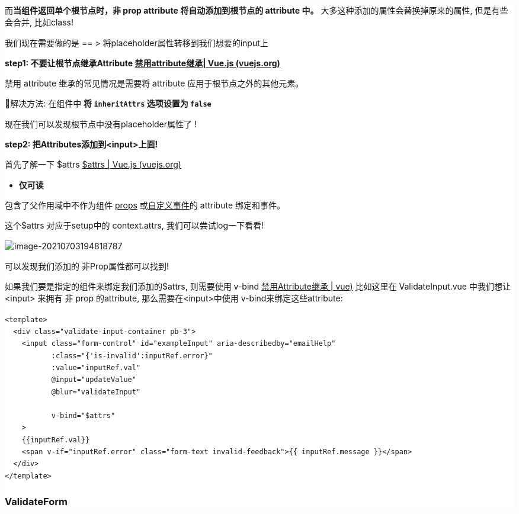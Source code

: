 而**当组件返回单个根节点时，非 prop attribute 将自动添加到根节点的 attribute 中。** 大多这种添加的属性会替换掉原来的属性, 但是有些会合并, 比如class!

我们现在需要做的是 == > 将placeholder属性转移到我们想要的input上



**step1: 不要让根节点继承Attribute  [禁用attribute继承| Vue.js (vuejs.org)](https://v3.cn.vuejs.org/guide/component-attrs.html#禁用-attribute-继承)**

禁用 attribute 继承的常见情况是需要将 attribute 应用于根节点之外的其他元素。

🌟解决方法: 在组件中 **将  `inheritAttrs` 选项设置为 `false`** 

现在我们可以发现根节点中没有placeholder属性了 ! 





**step2: 把Attributes添加到\<input>上面!**

首先了解一下 \$attrs  [\$attrs | Vue.js (vuejs.org)](https://v3.cn.vuejs.org/api/instance-properties.html#attrs)

- **仅可读**

包含了父作用域中不作为组件 [props](https://v3.cn.vuejs.org/api/options-data.html#props) 或[自定义事件](https://v3.cn.vuejs.org/api/options-data.html#emits)的 attribute 绑定和事件。 

这个\$attrs 对应于setup中的 context.attrs, 我们可以尝试log一下看看! 

 ![image-20210703194818787](D:\Study\FrontEnd\github_js_notes\FrontEnd_Notes\TypeScript\TS项目.assets\image-20210703194818787.png)

可以发现我们添加的 非Prop属性都可以找到!



如果我们要是指定的组件来绑定我们添加的\$attrs, 则需要使用 v-bind [禁用Attribute继承 | vue)](https://v3.cn.vuejs.org/guide/component-attrs.html#禁用-attribute-继承)  比如这里在 ValidateInput.vue 中我们想让 \<input> 来拥有 非 prop 的attribute, 那么需要在\<input>中使用 v-bind来绑定这些attribute:

```vue
<template>
  <div class="validate-input-container pb-3">
    <input class="form-control" id="exampleInput" aria-describedby="emailHelp"
           :class="{'is-invalid':inputRef.error}"
           :value="inputRef.val"
           @input="updateValue"
           @blur="validateInput"
           
           v-bind="$attrs"
    >
    {{inputRef.val}}
    <span v-if="inputRef.error" class="form-text invalid-feedback">{{ inputRef.message }}</span>
  </div>
</template>
```





### ValidateForm
